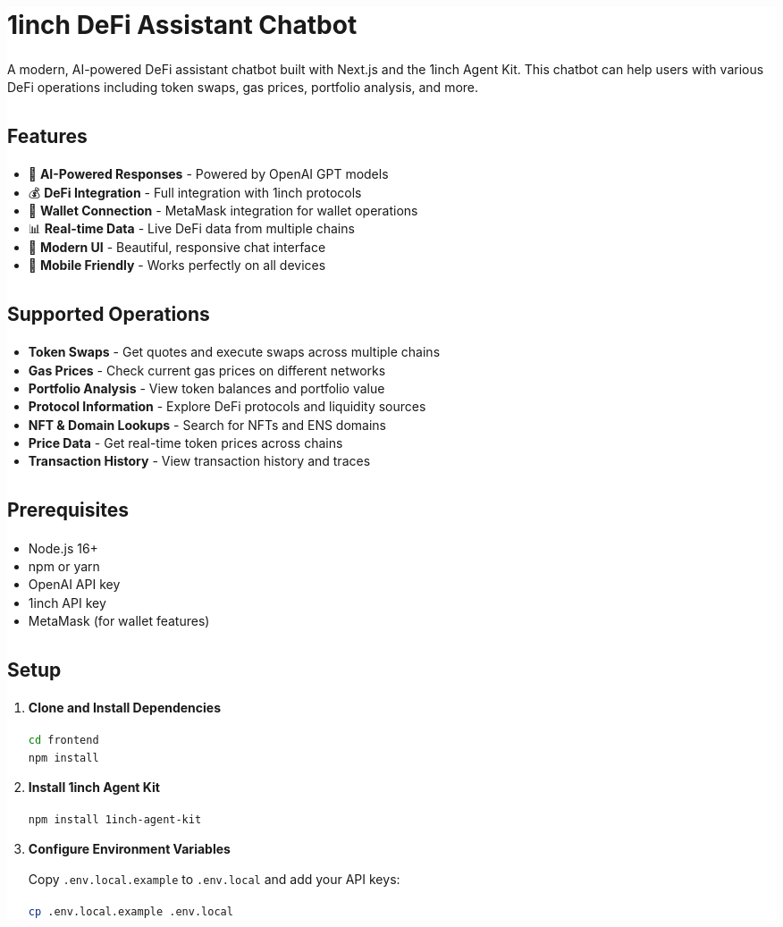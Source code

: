 # 1inch DeFi Assistant Chatbot

A modern, AI-powered DeFi assistant chatbot built with Next.js and the 1inch Agent Kit. This chatbot can help users with various DeFi operations including token swaps, gas prices, portfolio analysis, and more.

## Features

- 🤖 **AI-Powered Responses** - Powered by OpenAI GPT models
- 💰 **DeFi Integration** - Full integration with 1inch protocols
- 🔗 **Wallet Connection** - MetaMask integration for wallet operations
- 📊 **Real-time Data** - Live DeFi data from multiple chains
- 🎨 **Modern UI** - Beautiful, responsive chat interface
- 📱 **Mobile Friendly** - Works perfectly on all devices

## Supported Operations

- **Token Swaps** - Get quotes and execute swaps across multiple chains
- **Gas Prices** - Check current gas prices on different networks
- **Portfolio Analysis** - View token balances and portfolio value
- **Protocol Information** - Explore DeFi protocols and liquidity sources
- **NFT & Domain Lookups** - Search for NFTs and ENS domains
- **Price Data** - Get real-time token prices across chains
- **Transaction History** - View transaction history and traces

## Prerequisites

- Node.js 16+ 
- npm or yarn
- OpenAI API key
- 1inch API key
- MetaMask (for wallet features)

## Setup

1. **Clone and Install Dependencies**
   ```bash
   cd frontend
   npm install
   ```

2. **Install 1inch Agent Kit**
   ```bash
   npm install 1inch-agent-kit
   ```

3. **Configure Environment Variables**
   
   Copy `.env.local.example` to `.env.local` and add your API keys:
   ```bash
   cp .env.local.example .env.local
   ```
   
